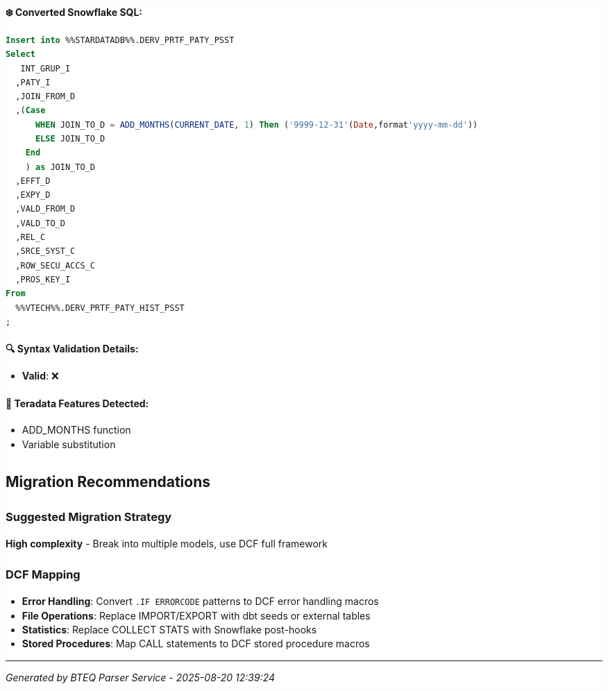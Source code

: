 #### ❄️ Converted Snowflake SQL:
```sql
Insert into %%STARDATADB%%.DERV_PRTF_PATY_PSST
Select
   INT_GRUP_I                    
  ,PATY_I                        
  ,JOIN_FROM_D                   
  ,(Case
      WHEN JOIN_TO_D = ADD_MONTHS(CURRENT_DATE, 1) Then ('9999-12-31'(Date,format'yyyy-mm-dd'))             
      ELSE JOIN_TO_D
    End
    ) as JOIN_TO_D                   
  ,EFFT_D                        
  ,EXPY_D                        
  ,VALD_FROM_D                   
  ,VALD_TO_D                     
  ,REL_C                         
  ,SRCE_SYST_C                   
  ,ROW_SECU_ACCS_C               
  ,PROS_KEY_I                    
From
  %%VTECH%%.DERV_PRTF_PATY_HIST_PSST
;
```

#### 🔍 Syntax Validation Details:
- **Valid**: ❌

#### 🎯 Teradata Features Detected:
- ADD_MONTHS function
- Variable substitution

## Migration Recommendations

### Suggested Migration Strategy
**High complexity** - Break into multiple models, use DCF full framework

### DCF Mapping
- **Error Handling**: Convert `.IF ERRORCODE` patterns to DCF error handling macros
- **File Operations**: Replace IMPORT/EXPORT with dbt seeds or external tables
- **Statistics**: Replace COLLECT STATS with Snowflake post-hooks
- **Stored Procedures**: Map CALL statements to DCF stored procedure macros

---

*Generated by BTEQ Parser Service - 2025-08-20 12:39:24*
